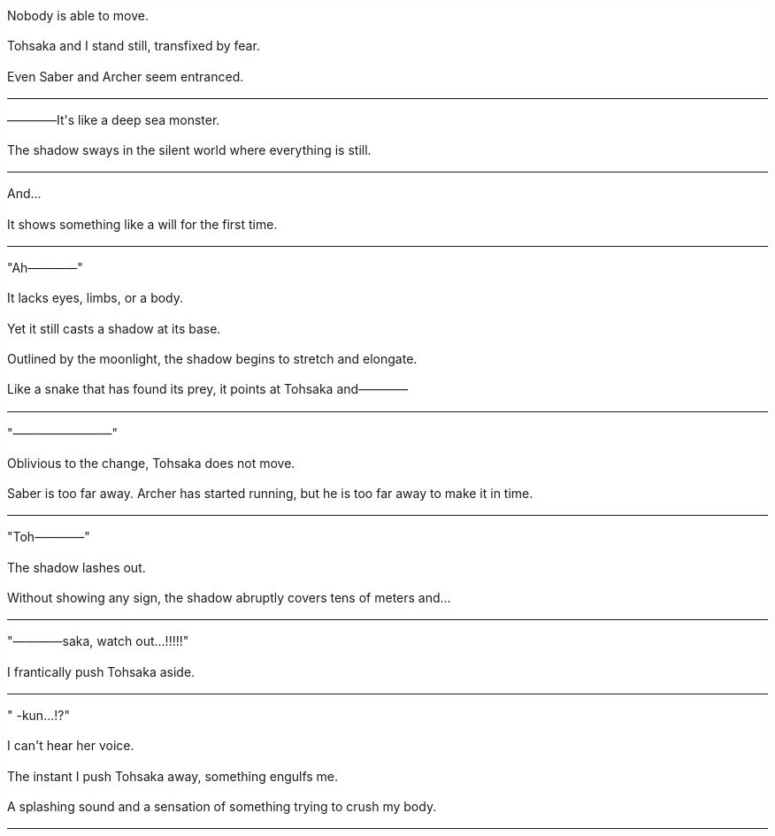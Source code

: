 Nobody is able to move.  
  
Tohsaka and I stand still, transfixed by fear.  
  
Even Saber and Archer seem entranced.  
  
---  
  
――――It's like a deep sea monster.  
  
The shadow sways in the silent world where everything is still.  
  
---  
  
And...  
  
It shows something like a will for the first time.  
  
---  
  
"Ah――――"  
  
It lacks eyes, limbs, or a body.  
  
Yet it still casts a shadow at its base.  
  
Outlined by the moonlight, the shadow begins to stretch and elongate.  
  
Like a snake that has found its prey, it points at Tohsaka and――――  
  
---  
  
"――――――――"  
  
Oblivious to the change, Tohsaka does not move.  
  
Saber is too far away. Archer has started running, but he is too far away to make it in time.  
  
---  
  
"Toh――――"  
  
The shadow lashes out.  
  
Without showing any sign, the shadow abruptly covers tens of meters and...  
  
---  
  
"――――saka, watch out...!!!!!"  
  
I frantically push Tohsaka aside.  
  
---  
  
" -kun...!?"  
  
I can't hear her voice.  
  
The instant I push Tohsaka away, something engulfs me.  
  
A splashing sound and a sensation of something trying to crush my body.  
  
---  
  